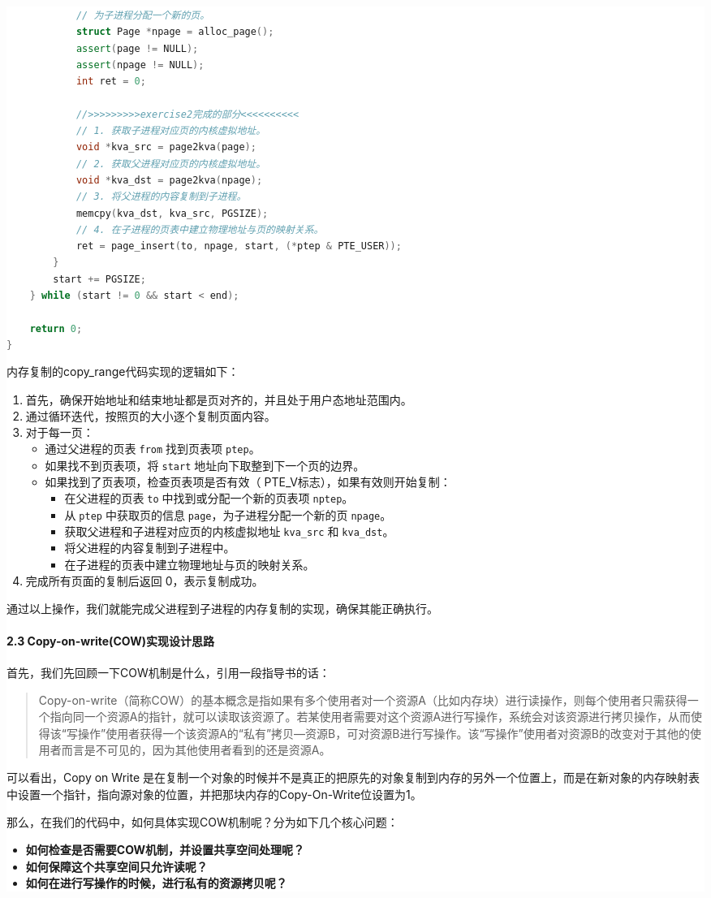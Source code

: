 ```c++
            // 为子进程分配一个新的页。
            struct Page *npage = alloc_page();
            assert(page != NULL);
            assert(npage != NULL);
            int ret = 0;
            
			//>>>>>>>>>exercise2完成的部分<<<<<<<<<<
            // 1. 获取子进程对应页的内核虚拟地址。
            void *kva_src = page2kva(page);
            // 2. 获取父进程对应页的内核虚拟地址。
            void *kva_dst = page2kva(npage);
            // 3. 将父进程的内容复制到子进程。
            memcpy(kva_dst, kva_src, PGSIZE);
            // 4. 在子进程的页表中建立物理地址与页的映射关系。
            ret = page_insert(to, npage, start, (*ptep & PTE_USER));
        }
        start += PGSIZE;
    } while (start != 0 && start < end);

    return 0;
}
```

内存复制的copy_range代码实现的逻辑如下：

1. 首先，确保开始地址和结束地址都是页对齐的，并且处于用户态地址范围内。
2. 通过循环迭代，按照页的大小逐个复制页面内容。
3. 对于每一页：
   - 通过父进程的页表 `from` 找到页表项 `ptep`。
   - 如果找不到页表项，将 `start` 地址向下取整到下一个页的边界。
   - 如果找到了页表项，检查页表项是否有效（ PTE_V标志），如果有效则开始复制：
     - 在父进程的页表 `to` 中找到或分配一个新的页表项 `nptep`。
     - 从 `ptep` 中获取页的信息 `page`，为子进程分配一个新的页 `npage`。
     - 获取父进程和子进程对应页的内核虚拟地址 `kva_src` 和 `kva_dst`。
     - 将父进程的内容复制到子进程中。
     - 在子进程的页表中建立物理地址与页的映射关系。
4. 完成所有页面的复制后返回 0，表示复制成功。

通过以上操作，我们就能完成父进程到子进程的内存复制的实现，确保其能正确执行。

#### 2.3 Copy-on-write(COW)实现设计思路

首先，我们先回顾一下COW机制是什么，引用一段指导书的话：

> Copy-on-write（简称COW）的基本概念是指如果有多个使用者对一个资源A（比如内存块）进行读操作，则每个使用者只需获得一个指向同一个资源A的指针，就可以读取该资源了。若某使用者需要对这个资源A进行写操作，系统会对该资源进行拷贝操作，从而使得该“写操作”使用者获得一个该资源A的“私有”拷贝—资源B，可对资源B进行写操作。该“写操作”使用者对资源B的改变对于其他的使用者而言是不可见的，因为其他使用者看到的还是资源A。

可以看出，Copy on Write 是在复制一个对象的时候并不是真正的把原先的对象复制到内存的另外一个位置上，而是在新对象的内存映射表中设置一个指针，指向源对象的位置，并把那块内存的Copy-On-Write位设置为1。

那么，在我们的代码中，如何具体实现COW机制呢？分为如下几个核心问题：

- **如何检查是否需要COW机制，并设置共享空间处理呢？**
- **如何保障这个共享空间只允许读呢？**
- **如何在进行写操作的时候，进行私有的资源拷贝呢？**
